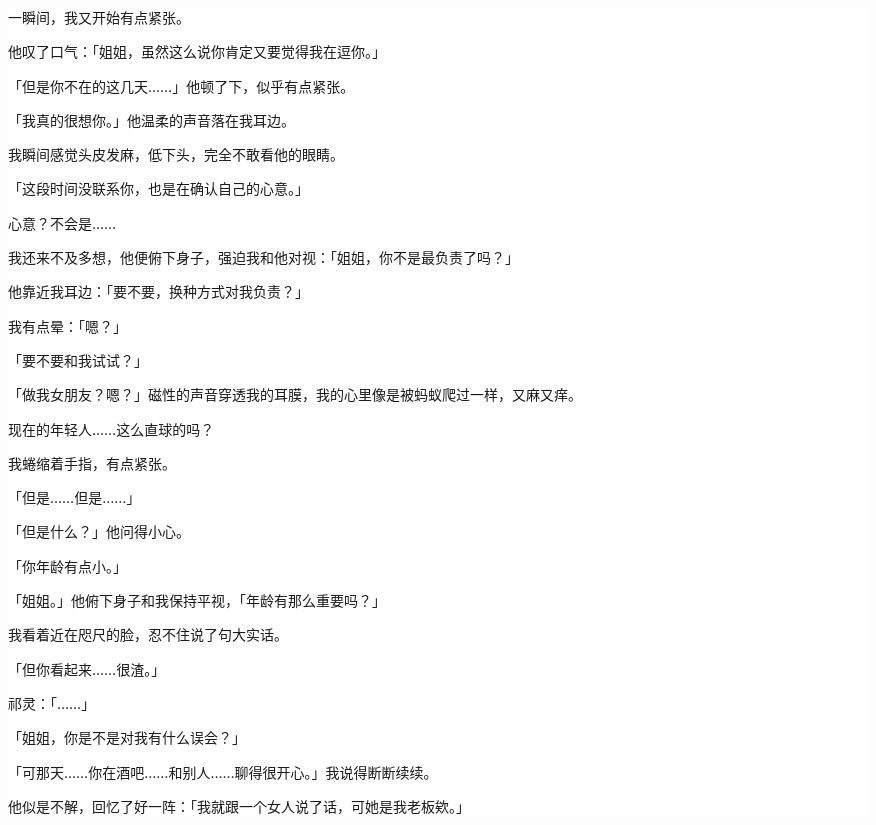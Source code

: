 
一瞬间，我又开始有点紧张。


他叹了口气：「姐姐，虽然这么说你肯定又要觉得我在逗你。」


「但是你不在的这几天……」他顿了下，似乎有点紧张。


「我真的很想你。」他温柔的声音落在我耳边。


我瞬间感觉头皮发麻，低下头，完全不敢看他的眼睛。


「这段时间没联系你，也是在确认自己的心意。」


心意？不会是……


我还来不及多想，他便俯下身子，强迫我和他对视：「姐姐，你不是最负责了吗？」


他靠近我耳边：「要不要，换种方式对我负责？」


我有点晕：「嗯？」


「要不要和我试试？」


「做我女朋友？嗯？」磁性的声音穿透我的耳膜，我的心里像是被蚂蚁爬过一样，又麻又痒。


现在的年轻人……这么直球的吗？


我蜷缩着手指，有点紧张。


「但是……但是……」


「但是什么？」他问得小心。


「你年龄有点小。」


「姐姐。」他俯下身子和我保持平视，「年龄有那么重要吗？」


我看着近在咫尺的脸，忍不住说了句大实话。


「但你看起来……很渣。」


祁灵：「……」


「姐姐，你是不是对我有什么误会？」


「可那天……你在酒吧……和别人……聊得很开心。」我说得断断续续。


他似是不解，回忆了好一阵：「我就跟一个女人说了话，可她是我老板欸。」

